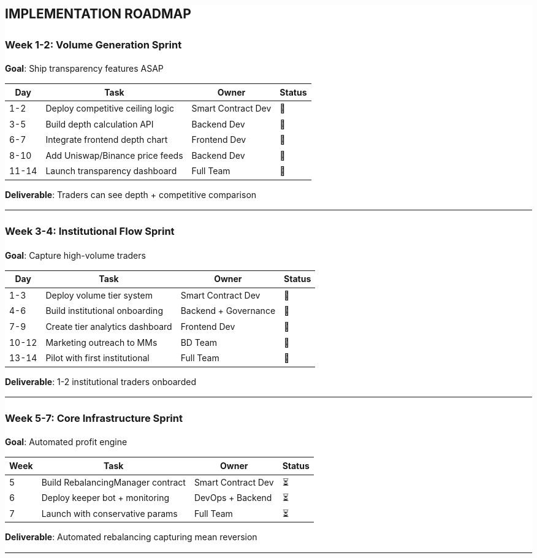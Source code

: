 ## IMPLEMENTATION ROADMAP

### Week 1-2: Volume Generation Sprint
**Goal**: Ship transparency features ASAP

| Day | Task | Owner | Status |
|-----|------|-------|--------|
| 1-2 | Deploy competitive ceiling logic | Smart Contract Dev | 🔄 |
| 3-5 | Build depth calculation API | Backend Dev | 🔄 |
| 6-7 | Integrate frontend depth chart | Frontend Dev | 🔄 |
| 8-10 | Add Uniswap/Binance price feeds | Backend Dev | 🔄 |
| 11-14 | Launch transparency dashboard | Full Team | 🔄 |

**Deliverable**: Traders can see depth + competitive comparison

---

### Week 3-4: Institutional Flow Sprint
**Goal**: Capture high-volume traders

| Day | Task | Owner | Status |
|-----|------|-------|--------|
| 1-3 | Deploy volume tier system | Smart Contract Dev | 🔄 |
| 4-6 | Build institutional onboarding | Backend + Governance | 🔄 |
| 7-9 | Create tier analytics dashboard | Frontend Dev | 🔄 |
| 10-12 | Marketing outreach to MMs | BD Team | 🔄 |
| 13-14 | Pilot with first institutional | Full Team | 🔄 |

**Deliverable**: 1-2 institutional traders onboarded

---

### Week 5-7: Core Infrastructure Sprint
**Goal**: Automated profit engine

| Week | Task | Owner | Status |
|------|------|-------|--------|
| 5 | Build RebalancingManager contract | Smart Contract Dev | ⏳ |
| 6 | Deploy keeper bot + monitoring | DevOps + Backend | ⏳ |
| 7 | Launch with conservative params | Full Team | ⏳ |

**Deliverable**: Automated rebalancing capturing mean reversion

---
